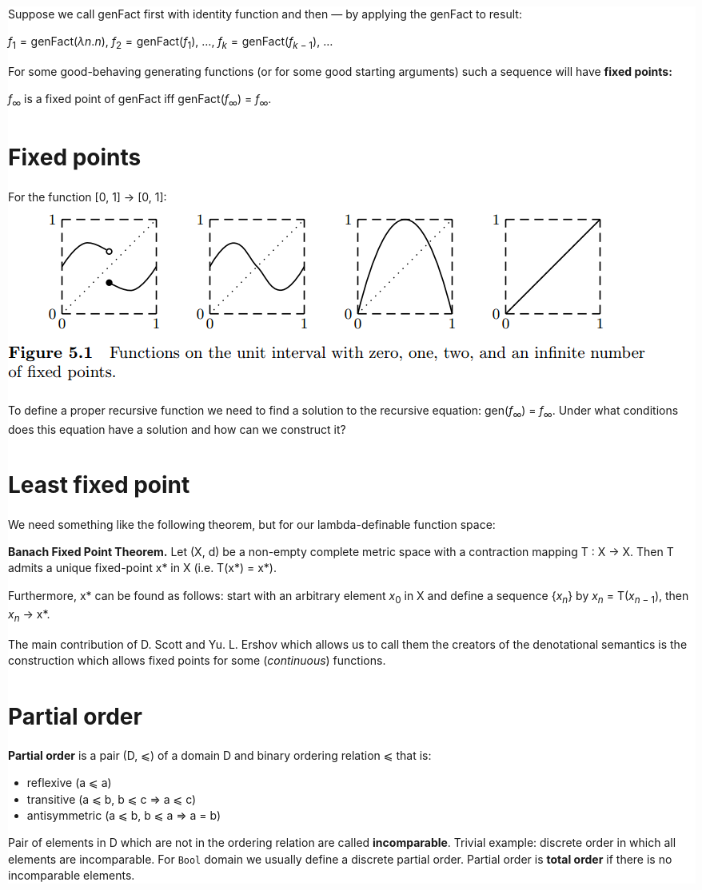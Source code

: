 Suppose we call genFact first with identity function and then — by applying the genFact to result:

$f_1 = \text{genFact}(λn.n)$, $f_2 = \text{genFact}(f_1)$, …, $f_k = \text{genFact}(f_{k-1})$, …

For some good-behaving generating functions (or for some good starting arguments) such a sequence will have **fixed points:**

$f_∞$ is a fixed point of genFact iff genFact($f_∞$) = $f_∞$.

# Fixed points
For the function [0, 1] → [0, 1]:
![](images/fixed-points.png)

To define a proper recursive function we need to find a solution to the recursive equation: gen($f_∞$) = $f_∞$. Under what conditions does this equation have a solution and how can we construct it?

# Least fixed point

We need something like the following theorem, but for our lambda-definable function space:

**Banach Fixed Point Theorem.** Let (X, d) be a non-empty complete metric space with a contraction mapping T : X → X. Then T admits a unique fixed-point x\* in X (i.e. T(x\*) = x\*).

Furthermore, x\* can be found as follows: start with an arbitrary element $x_0$ in X and define a sequence {$x_n$} by $x_n$ = T($x_{n−1}$), then $x_n$ → x\*.

The main contribution of D. Scott and Yu. L. Ershov which allows us to call them the creators of the denotational semantics is the construction which allows fixed points for some (*continuous*) functions.

# Partial order
**Partial order** is a pair (D, ⩽) of a domain D and binary ordering relation ⩽ that is:

- reflexive (a ⩽ a)
- transitive (a ⩽ b, b ⩽ c ⇒ a ⩽ c)
- antisymmetric (a ⩽ b, b ⩽ a ⇒ a = b)


Pair of elements in D which are not in the ordering relation are called **incomparable**.
Trivial example: discrete order in which all elements are incomparable. For `Bool` domain we usually define a discrete partial order.
Partial order is **total order** if there is no incomparable elements.
